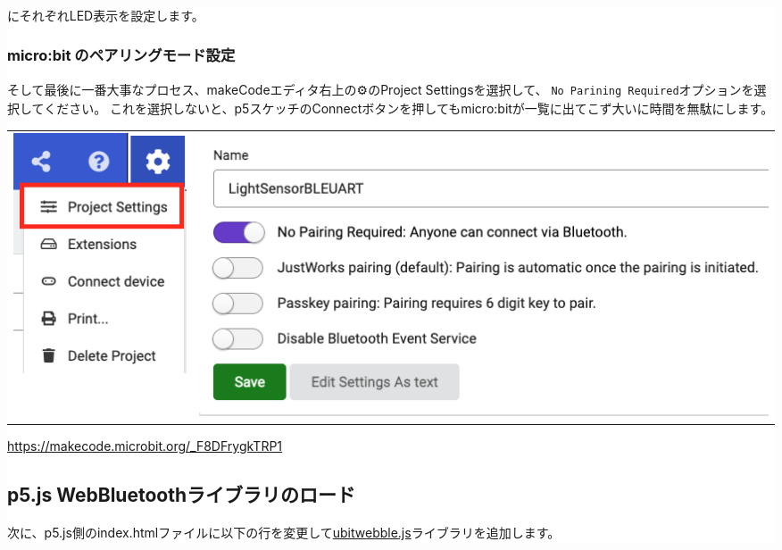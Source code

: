 にそれぞれLED表示を設定します。

### micro:bit のペアリングモード設定
そして最後に一番大事なプロセス、makeCodeエディタ右上の⚙️のProject Settingsを選択して、
`No Parining Required`オプションを選択してください。
これを選択しないと、p5スケッチのConnectボタンを押してもmicro:bitが一覧に出てこず大いに時間を無駄にします。

|||
|:-:|:-|
|![NoPairing 設定メニュー](./assets/MicroBit_MakecodeNoPairing.png)|![No Pairing 設定２](./assets/MicroBit_MakecodeNoPairing2.png)|



https://makecode.microbit.org/_F8DFrygkTRP1

## p5.js WebBluetoothライブラリのロード

次に、p5.js側のindex.htmlファイルに以下の行を変更して[ubitwebble.js](https://nkymut.github.io/microbit-webble-p5js/ubitwebble.js)ライブラリを追加します。

